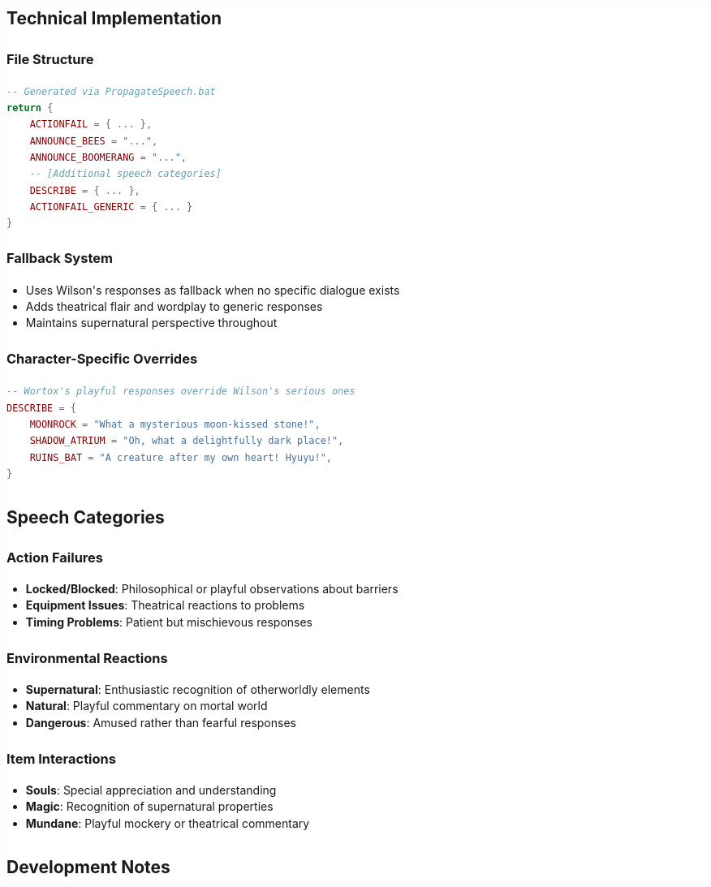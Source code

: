 ## Technical Implementation

### File Structure
```lua
-- Generated via PropagateSpeech.bat
return {
    ACTIONFAIL = { ... },
    ANNOUNCE_BEES = "...",
    ANNOUNCE_BOOMERANG = "...",
    -- [Additional speech categories]
    DESCRIBE = { ... },
    ACTIONFAIL_GENERIC = { ... }
}
```

### Fallback System
- Uses Wilson's responses as fallback when no specific dialogue exists
- Adds theatrical flair and wordplay to generic responses
- Maintains supernatural perspective throughout

### Character-Specific Overrides
```lua
-- Wortox's playful responses override Wilson's serious ones
DESCRIBE = {
    MOONROCK = "What a mysterious moon-kissed stone!",
    SHADOW_ATRIUM = "Oh, what a delightfully dark place!",
    RUINS_BAT = "A creature after my own heart! Hyuyu!",
}
```

## Speech Categories

### Action Failures
- **Locked/Blocked**: Philosophical or playful observations about barriers
- **Equipment Issues**: Theatrical reactions to problems
- **Timing Problems**: Patient but mischievous responses

### Environmental Reactions
- **Supernatural**: Enthusiastic recognition of otherworldly elements
- **Natural**: Playful commentary on mortal world
- **Dangerous**: Amused rather than fearful responses

### Item Interactions
- **Souls**: Special appreciation and understanding
- **Magic**: Recognition of supernatural properties
- **Mundane**: Playful mockery or theatrical commentary

## Development Notes
